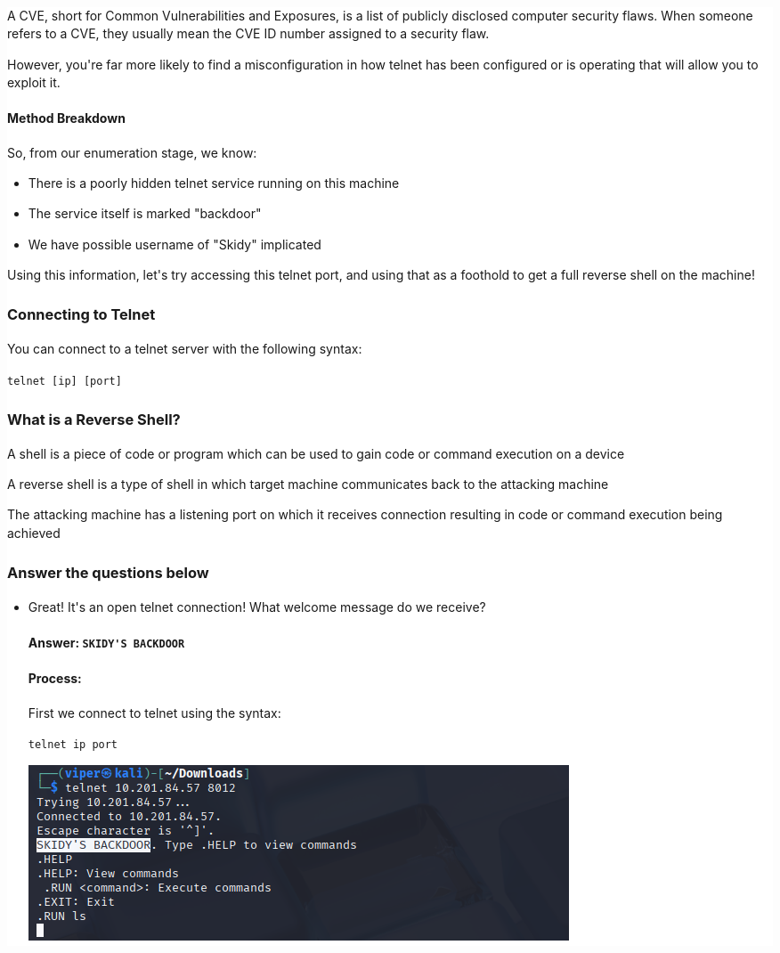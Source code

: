 
A CVE, short for Common Vulnerabilities and Exposures, is a list of publicly disclosed computer security flaws. When someone refers to a CVE, they usually mean the CVE ID number assigned to a security flaw.

However, you're far more likely to find a misconfiguration in how telnet has been configured or is operating that will allow you to exploit it.

#### Method Breakdown

So, from our enumeration stage, we know:

- There is a poorly hidden telnet service running on this machine

- The service itself is marked "backdoor"

- We have possible username of "Skidy" implicated

Using this information, let's try accessing this telnet port, and using that as a foothold to get a full reverse shell on the machine!

### Connecting to Telnet

You can connect to a telnet server with the following syntax:

`telnet [ip] [port]`

### What is a Reverse Shell?

A shell is a piece of code or program which can be used to gain code or command execution on a device

A reverse shell is a type of shell in which target machine communicates back to the attacking machine

The attacking machine has a listening port on which it receives connection resulting in code or command execution being achieved

### Answer the questions below

- Great! It's an open telnet connection! What welcome message do we receive?

    #### Answer: `SKIDY'S BACKDOOR`

    #### Process:

    First we connect to telnet using the syntax:

    `telnet ip port`

    ![welcome message telnet](/IMAGES/Network%20Services/welcomemessage_telnet.png)
